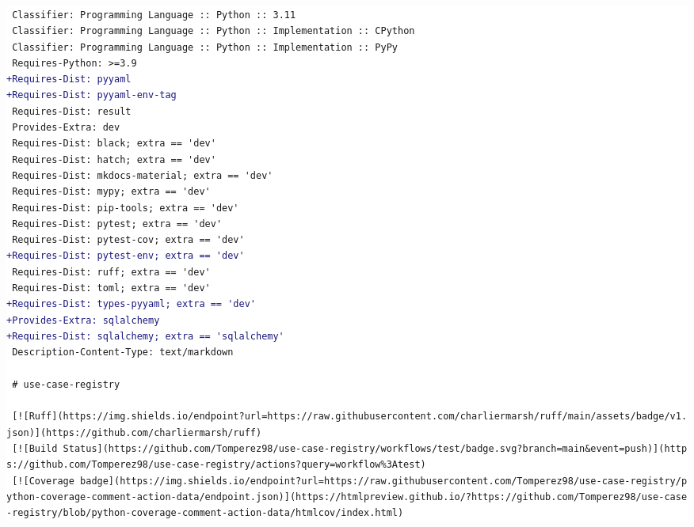 ```diff
 Classifier: Programming Language :: Python :: 3.11
 Classifier: Programming Language :: Python :: Implementation :: CPython
 Classifier: Programming Language :: Python :: Implementation :: PyPy
 Requires-Python: >=3.9
+Requires-Dist: pyyaml
+Requires-Dist: pyyaml-env-tag
 Requires-Dist: result
 Provides-Extra: dev
 Requires-Dist: black; extra == 'dev'
 Requires-Dist: hatch; extra == 'dev'
 Requires-Dist: mkdocs-material; extra == 'dev'
 Requires-Dist: mypy; extra == 'dev'
 Requires-Dist: pip-tools; extra == 'dev'
 Requires-Dist: pytest; extra == 'dev'
 Requires-Dist: pytest-cov; extra == 'dev'
+Requires-Dist: pytest-env; extra == 'dev'
 Requires-Dist: ruff; extra == 'dev'
 Requires-Dist: toml; extra == 'dev'
+Requires-Dist: types-pyyaml; extra == 'dev'
+Provides-Extra: sqlalchemy
+Requires-Dist: sqlalchemy; extra == 'sqlalchemy'
 Description-Content-Type: text/markdown
 
 # use-case-registry
 
 [![Ruff](https://img.shields.io/endpoint?url=https://raw.githubusercontent.com/charliermarsh/ruff/main/assets/badge/v1.json)](https://github.com/charliermarsh/ruff)
 [![Build Status](https://github.com/Tomperez98/use-case-registry/workflows/test/badge.svg?branch=main&event=push)](https://github.com/Tomperez98/use-case-registry/actions?query=workflow%3Atest)
 [![Coverage badge](https://img.shields.io/endpoint?url=https://raw.githubusercontent.com/Tomperez98/use-case-registry/python-coverage-comment-action-data/endpoint.json)](https://htmlpreview.github.io/?https://github.com/Tomperez98/use-case-registry/blob/python-coverage-comment-action-data/htmlcov/index.html)
```

